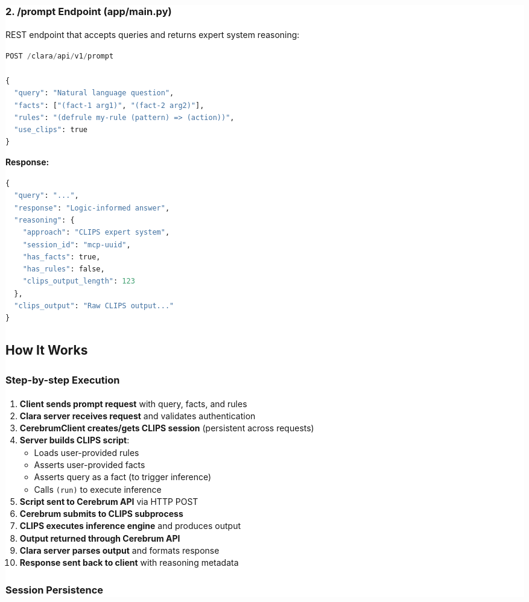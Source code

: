 ### 2. /prompt Endpoint (app/main.py)

REST endpoint that accepts queries and returns expert system reasoning:

```python
POST /clara/api/v1/prompt

{
  "query": "Natural language question",
  "facts": ["(fact-1 arg1)", "(fact-2 arg2)"],
  "rules": "(defrule my-rule (pattern) => (action))",
  "use_clips": true
}
```

**Response:**
```python
{
  "query": "...",
  "response": "Logic-informed answer",
  "reasoning": {
    "approach": "CLIPS expert system",
    "session_id": "mcp-uuid",
    "has_facts": true,
    "has_rules": false,
    "clips_output_length": 123
  },
  "clips_output": "Raw CLIPS output..."
}
```

## How It Works

### Step-by-step Execution

1. **Client sends prompt request** with query, facts, and rules
2. **Clara server receives request** and validates authentication
3. **CerebrumClient creates/gets CLIPS session** (persistent across requests)
4. **Server builds CLIPS script**:
   - Loads user-provided rules
   - Asserts user-provided facts
   - Asserts query as a fact (to trigger inference)
   - Calls `(run)` to execute inference
5. **Script sent to Cerebrum API** via HTTP POST
6. **Cerebrum submits to CLIPS subprocess**
7. **CLIPS executes inference engine** and produces output
8. **Output returned through Cerebrum API**
9. **Clara server parses output** and formats response
10. **Response sent back to client** with reasoning metadata

### Session Persistence
